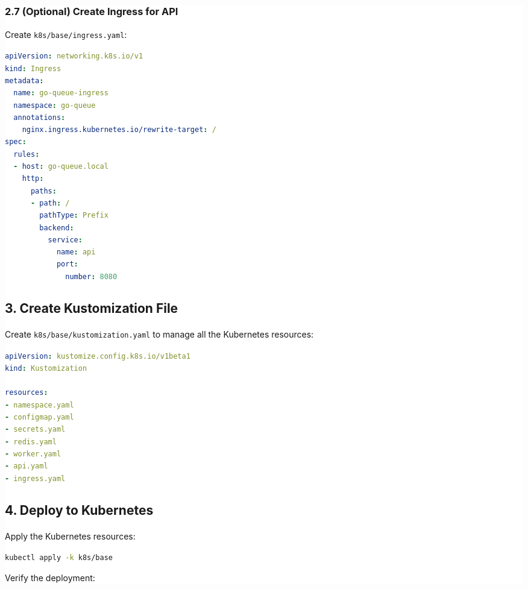 ### 2.7 (Optional) Create Ingress for API

Create `k8s/base/ingress.yaml`:

```yaml
apiVersion: networking.k8s.io/v1
kind: Ingress
metadata:
  name: go-queue-ingress
  namespace: go-queue
  annotations:
    nginx.ingress.kubernetes.io/rewrite-target: /
spec:
  rules:
  - host: go-queue.local
    http:
      paths:
      - path: /
        pathType: Prefix
        backend:
          service:
            name: api
            port:
              number: 8080
```

## 3. Create Kustomization File

Create `k8s/base/kustomization.yaml` to manage all the Kubernetes resources:

```yaml
apiVersion: kustomize.config.k8s.io/v1beta1
kind: Kustomization

resources:
- namespace.yaml
- configmap.yaml
- secrets.yaml
- redis.yaml
- worker.yaml
- api.yaml
- ingress.yaml
```

## 4. Deploy to Kubernetes

Apply the Kubernetes resources:

```bash
kubectl apply -k k8s/base
```

Verify the deployment:
